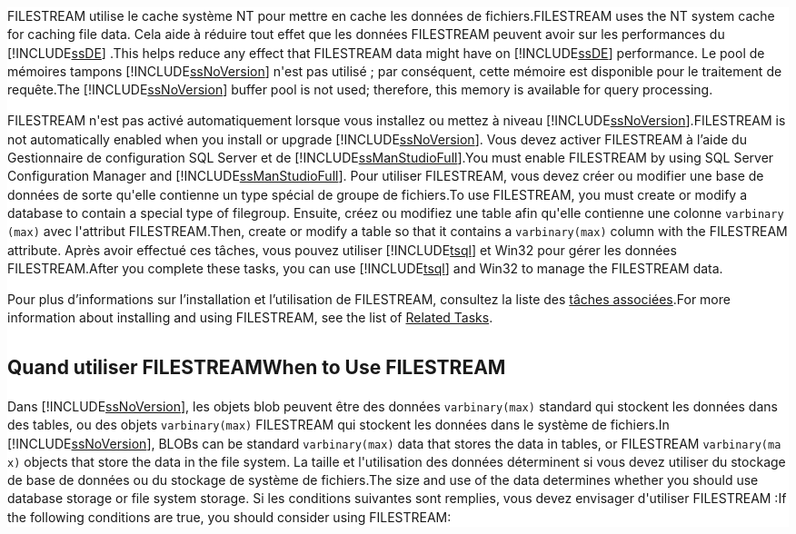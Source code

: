  <span data-ttu-id="ca26f-108">FILESTREAM utilise le cache système NT pour mettre en cache les données de fichiers.</span><span class="sxs-lookup"><span data-stu-id="ca26f-108">FILESTREAM uses the NT system cache for caching file data.</span></span> <span data-ttu-id="ca26f-109">Cela aide à réduire tout effet que les données FILESTREAM peuvent avoir sur les performances du [!INCLUDE[ssDE](../../includes/ssde-md.md)] .</span><span class="sxs-lookup"><span data-stu-id="ca26f-109">This helps reduce any effect that FILESTREAM data might have on [!INCLUDE[ssDE](../../includes/ssde-md.md)] performance.</span></span> <span data-ttu-id="ca26f-110">Le pool de mémoires tampons [!INCLUDE[ssNoVersion](../../includes/ssnoversion-md.md)] n'est pas utilisé ; par conséquent, cette mémoire est disponible pour le traitement de requête.</span><span class="sxs-lookup"><span data-stu-id="ca26f-110">The [!INCLUDE[ssNoVersion](../../includes/ssnoversion-md.md)] buffer pool is not used; therefore, this memory is available for query processing.</span></span>  
  
 <span data-ttu-id="ca26f-111">FILESTREAM n'est pas activé automatiquement lorsque vous installez ou mettez à niveau [!INCLUDE[ssNoVersion](../../includes/ssnoversion-md.md)].</span><span class="sxs-lookup"><span data-stu-id="ca26f-111">FILESTREAM is not automatically enabled when you install or upgrade [!INCLUDE[ssNoVersion](../../includes/ssnoversion-md.md)].</span></span> <span data-ttu-id="ca26f-112">Vous devez activer FILESTREAM à l’aide du Gestionnaire de configuration SQL Server et de [!INCLUDE[ssManStudioFull](../../includes/ssmanstudiofull-md.md)].</span><span class="sxs-lookup"><span data-stu-id="ca26f-112">You must enable FILESTREAM by using SQL Server Configuration Manager and [!INCLUDE[ssManStudioFull](../../includes/ssmanstudiofull-md.md)].</span></span> <span data-ttu-id="ca26f-113">Pour utiliser FILESTREAM, vous devez créer ou modifier une base de données de sorte qu'elle contienne un type spécial de groupe de fichiers.</span><span class="sxs-lookup"><span data-stu-id="ca26f-113">To use FILESTREAM, you must create or modify a database to contain a special type of filegroup.</span></span> <span data-ttu-id="ca26f-114">Ensuite, créez ou modifiez une table afin qu'elle contienne une colonne `varbinary(max)` avec l'attribut FILESTREAM.</span><span class="sxs-lookup"><span data-stu-id="ca26f-114">Then, create or modify a table so that it contains a `varbinary(max)` column with the FILESTREAM attribute.</span></span> <span data-ttu-id="ca26f-115">Après avoir effectué ces tâches, vous pouvez utiliser [!INCLUDE[tsql](../../includes/tsql-md.md)] et Win32 pour gérer les données FILESTREAM.</span><span class="sxs-lookup"><span data-stu-id="ca26f-115">After you complete these tasks, you can use [!INCLUDE[tsql](../../includes/tsql-md.md)] and Win32 to manage the FILESTREAM data.</span></span>  
  
 <span data-ttu-id="ca26f-116">Pour plus d’informations sur l’installation et l’utilisation de FILESTREAM, consultez la liste des [tâches associées](#reltasks).</span><span class="sxs-lookup"><span data-stu-id="ca26f-116">For more information about installing and using FILESTREAM, see the list of [Related Tasks](#reltasks).</span></span>  
  
##  <a name="when-to-use-filestream"></a><a name="whentouse"></a><span data-ttu-id="ca26f-117">Quand utiliser FILESTREAM</span><span class="sxs-lookup"><span data-stu-id="ca26f-117">When to Use FILESTREAM</span></span>  
 <span data-ttu-id="ca26f-118">Dans [!INCLUDE[ssNoVersion](../../includes/ssnoversion-md.md)], les objets blob peuvent être des données `varbinary(max)` standard qui stockent les données dans des tables, ou des objets `varbinary(max)` FILESTREAM qui stockent les données dans le système de fichiers.</span><span class="sxs-lookup"><span data-stu-id="ca26f-118">In [!INCLUDE[ssNoVersion](../../includes/ssnoversion-md.md)], BLOBs can be standard `varbinary(max)` data that stores the data in tables, or FILESTREAM `varbinary(max)` objects that store the data in the file system.</span></span> <span data-ttu-id="ca26f-119">La taille et l'utilisation des données déterminent si vous devez utiliser du stockage de base de données ou du stockage de système de fichiers.</span><span class="sxs-lookup"><span data-stu-id="ca26f-119">The size and use of the data determines whether you should use database storage or file system storage.</span></span> <span data-ttu-id="ca26f-120">Si les conditions suivantes sont remplies, vous devez envisager d'utiliser FILESTREAM :</span><span class="sxs-lookup"><span data-stu-id="ca26f-120">If the following conditions are true, you should consider using FILESTREAM:</span></span>  
  